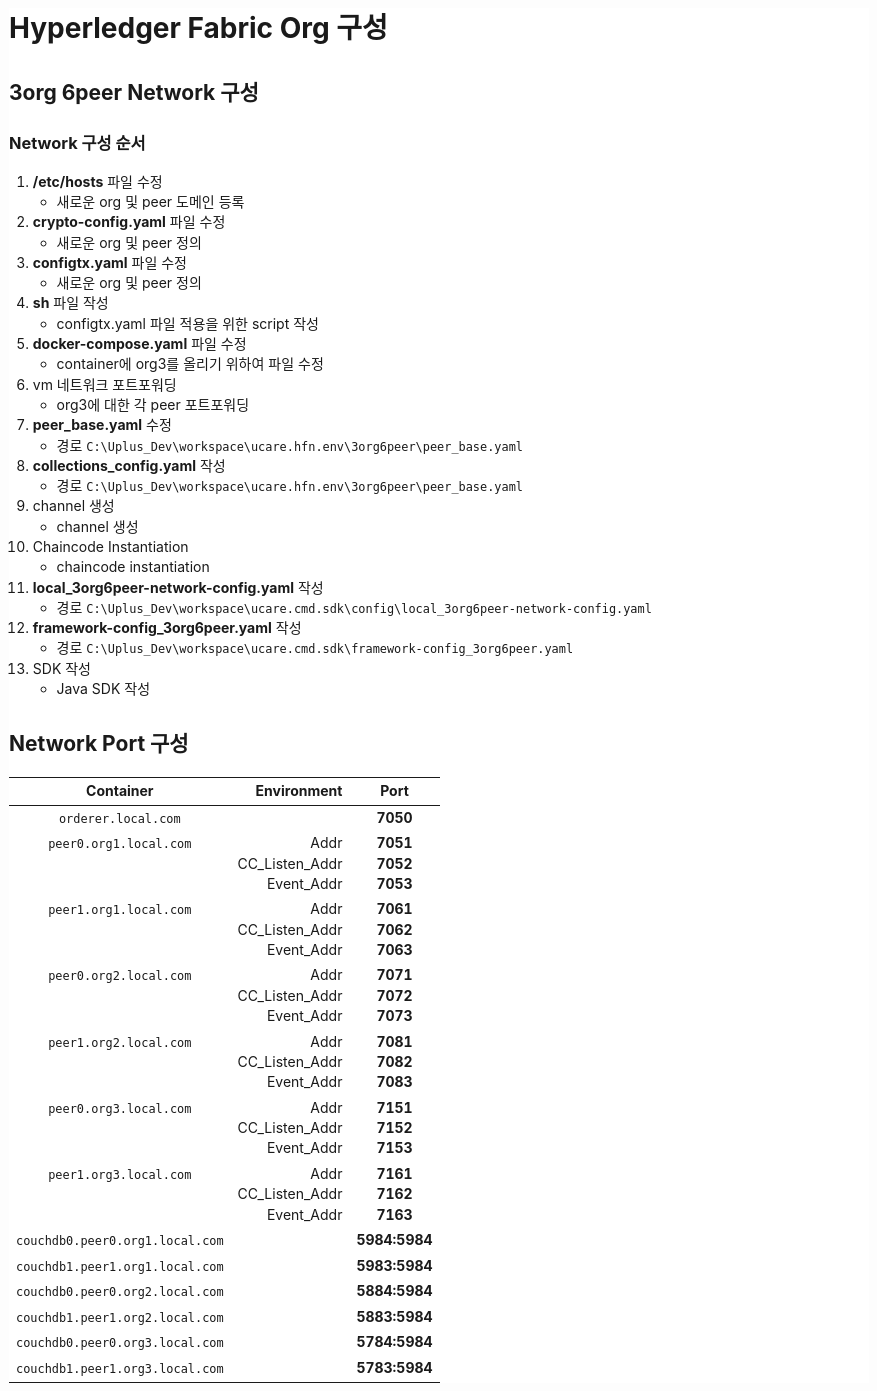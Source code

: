 # Hyperledger Fabric Org 구성

## 3org 6peer Network 구성

### Network 구성 순서

1. **/etc/hosts** 파일 수정
    - 새로운 org 및 peer 도메인 등록
1. **crypto-config.yaml** 파일 수정
    - 새로운 org 및 peer 정의
1. **configtx.yaml** 파일 수정
    - 새로운 org 및 peer 정의
1. **sh** 파일 작성
    - configtx.yaml 파일 적용을 위한 script 작성
1. **docker-compose.yaml** 파일 수정
    - container에 org3를 올리기 위하여 파일 수정
1. vm 네트워크 포트포워딩
    - org3에 대한 각 peer 포트포워딩
1. **peer_base.yaml** 수정
    - 경로 `C:\Uplus_Dev\workspace\ucare.hfn.env\3org6peer\peer_base.yaml`
1. **collections_config.yaml** 작성
    - 경로 `C:\Uplus_Dev\workspace\ucare.hfn.env\3org6peer\peer_base.yaml`
1. channel 생성
    - channel 생성
1. Chaincode Instantiation
    - chaincode instantiation
1. **local_3org6peer-network-config.yaml** 작성
    - 경로 `C:\Uplus_Dev\workspace\ucare.cmd.sdk\config\local_3org6peer-network-config.yaml`
1. **framework-config_3org6peer.yaml** 작성
    - 경로 `C:\Uplus_Dev\workspace\ucare.cmd.sdk\framework-config_3org6peer.yaml`
1. SDK 작성
    - Java SDK 작성

## Network Port 구성

| Container                         | Environment  | Port        |
| :-------------------------------: | -----------: | :---------: |
| `orderer.local.com`               |              | **7050**    |
| `peer0.org1.local.com`            | Addr<br>CC_Listen_Addr<br>Event_Addr | **7051**<br>**7052**<br>**7053** |
| `peer1.org1.local.com`            | Addr<br>CC_Listen_Addr<br>Event_Addr | **7061**<br>**7062**<br>**7063** |
| `peer0.org2.local.com`            | Addr<br>CC_Listen_Addr<br>Event_Addr | **7071**<br>**7072**<br>**7073** |
| `peer1.org2.local.com`            | Addr<br>CC_Listen_Addr<br>Event_Addr | **7081**<br>**7082**<br>**7083** |
| `peer0.org3.local.com`            | Addr<br>CC_Listen_Addr<br>Event_Addr | **7151**<br>**7152**<br>**7153** |
| `peer1.org3.local.com`            | Addr<br>CC_Listen_Addr<br>Event_Addr | **7161**<br>**7162**<br>**7163** |
| `couchdb0.peer0.org1.local.com`   |              | **5984:5984** |
| `couchdb1.peer1.org1.local.com`   |              | **5983:5984** |
| `couchdb0.peer0.org2.local.com`   |              | **5884:5984** |
| `couchdb1.peer1.org2.local.com`   |              | **5883:5984** |
| `couchdb0.peer0.org3.local.com`   |              | **5784:5984** |
| `couchdb1.peer1.org3.local.com`   |              | **5783:5984** |
